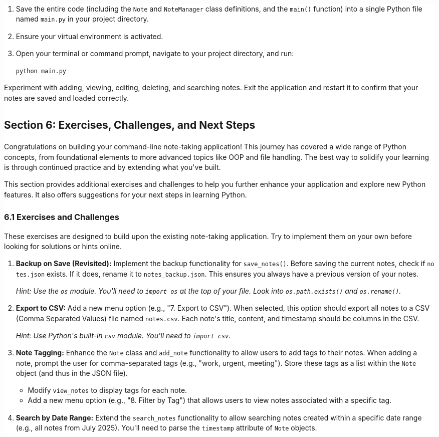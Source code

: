 1.  Save the entire code (including the `Note` and `NoteManager` class definitions, and the `main()` function) into a single Python file named `main.py` in your project directory.
2.  Ensure your virtual environment is activated.
3.  Open your terminal or command prompt, navigate to your project directory, and run:

    ```bash
    python main.py
    ```

Experiment with adding, viewing, editing, deleting, and searching notes. Exit the application and restart it to confirm that your notes are saved and loaded correctly.





## Section 6: Exercises, Challenges, and Next Steps

Congratulations on building your command-line note-taking application! This journey has covered a wide range of Python concepts, from foundational elements to more advanced topics like OOP and file handling. The best way to solidify your learning is through continued practice and by extending what you've built.

This section provides additional exercises and challenges to help you further enhance your application and explore new Python features. It also offers suggestions for your next steps in learning Python.

### 6.1 Exercises and Challenges

These exercises are designed to build upon the existing note-taking application. Try to implement them on your own before looking for solutions or hints online.

1.  **Backup on Save (Revisited):**
    Implement the backup functionality for `save_notes()`. Before saving the current notes, check if `notes.json` exists. If it does, rename it to `notes_backup.json`. This ensures you always have a previous version of your notes.

    *Hint: Use the `os` module. You'll need to `import os` at the top of your file. Look into `os.path.exists()` and `os.rename()`.*

2.  **Export to CSV:**
    Add a new menu option (e.g., "7. Export to CSV"). When selected, this option should export all notes to a CSV (Comma Separated Values) file named `notes.csv`. Each note's title, content, and timestamp should be columns in the CSV.

    *Hint: Use Python's built-in `csv` module. You'll need to `import csv`.*

3.  **Note Tagging:**
    Enhance the `Note` class and `add_note` functionality to allow users to add tags to their notes. When adding a note, prompt the user for comma-separated tags (e.g., "work, urgent, meeting"). Store these tags as a list within the `Note` object (and thus in the JSON file).
    -   Modify `view_notes` to display tags for each note.
    -   Add a new menu option (e.g., "8. Filter by Tag") that allows users to view notes associated with a specific tag.

4.  **Search by Date Range:**
    Extend the `search_notes` functionality to allow searching notes created within a specific date range (e.g., all notes from July 2025). You'll need to parse the `timestamp` attribute of `Note` objects.
